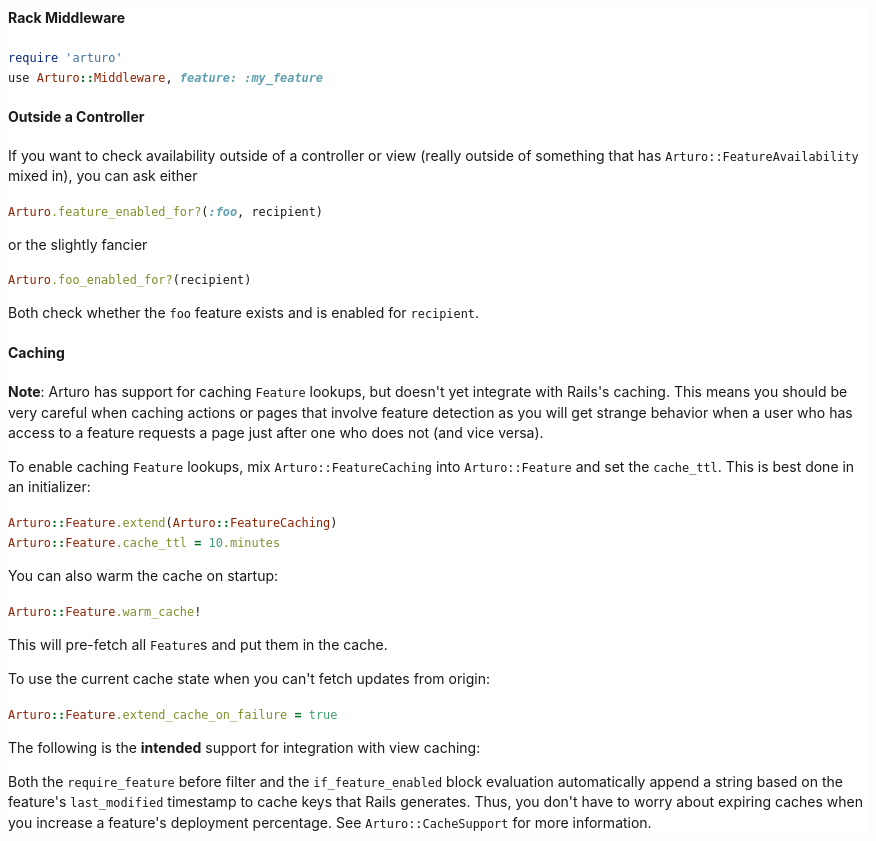 #### Rack Middleware

```Ruby
require 'arturo'
use Arturo::Middleware, feature: :my_feature
```

#### Outside a Controller

If you want to check availability outside of a controller or view (really
outside of something that has `Arturo::FeatureAvailability` mixed in), you
can ask either

```Ruby
Arturo.feature_enabled_for?(:foo, recipient)
```

or the slightly fancier

```Ruby
Arturo.foo_enabled_for?(recipient)
```

Both check whether the `foo` feature exists and is enabled for `recipient`.

#### Caching

**Note**: Arturo has support for caching `Feature` lookups, but doesn't yet
integrate with Rails's caching. This means you should be very careful when
caching actions or pages that involve feature detection as you will get
strange behavior when a user who has access to a feature requests a page
just after one who does not (and vice versa).

To enable caching `Feature` lookups, mix `Arturo::FeatureCaching` into
`Arturo::Feature` and set the `cache_ttl`. This is best done in an
initializer:

```Ruby
Arturo::Feature.extend(Arturo::FeatureCaching)
Arturo::Feature.cache_ttl = 10.minutes
````

You can also warm the cache on startup:

```Ruby
Arturo::Feature.warm_cache!
```

This will pre-fetch all `Feature`s and put them in the cache.

To use the current cache state when you can't fetch updates from origin:

```Ruby
Arturo::Feature.extend_cache_on_failure = true
```

The following is the **intended** support for integration with view caching:

Both the `require_feature` before filter and the `if_feature_enabled` block
evaluation automatically append a string based on the feature's
`last_modified` timestamp to cache keys that Rails generates. Thus, you don't
have to worry about expiring caches when you increase a feature's deployment
percentage. See `Arturo::CacheSupport` for more information.
